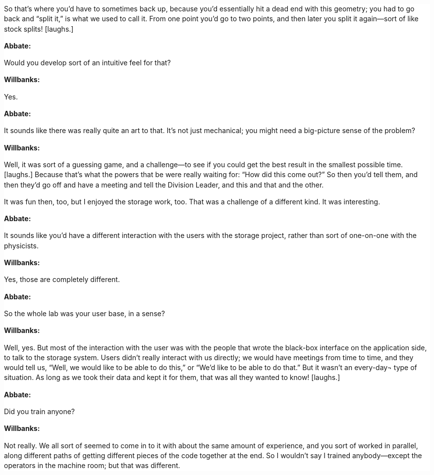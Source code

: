 So that’s where you’d have to sometimes back up, because you’d
essentially hit a dead end with this geometry; you had to go back and
“split it,” is what we used to call it. From one point you’d go to two
points, and then later you split it again—sort of like stock splits\!
\[laughs.\]

**Abbate:**

Would you develop sort of an intuitive feel for that?

**Willbanks:**

Yes.

**Abbate:**

It sounds like there was really quite an art to that. It’s not just
mechanical; you might need a big-picture sense of the problem?

**Willbanks:**

Well, it was sort of a guessing game, and a challenge—to see if you
could get the best result in the smallest possible time. \[laughs.\]
Because that’s what the powers that be were really waiting for: “How did
this come out?” So then you’d tell them, and then they’d go off and have
a meeting and tell the Division Leader, and this and that and the other.

It was fun then, too, but I enjoyed the storage work, too. That was a
challenge of a different kind. It was interesting.

**Abbate:**

It sounds like you’d have a different interaction with the users with
the storage project, rather than sort of one-on-one with the physicists.

**Willbanks:**

Yes, those are completely different.

**Abbate:**

So the whole lab was your user base, in a sense?

**Willbanks:**

Well, yes. But most of the interaction with the user was with the people
that wrote the black-box interface on the application side, to talk to
the storage system. Users didn’t really interact with us directly; we
would have meetings from time to time, and they would tell us, “Well, we
would like to be able to do this,” or “We’d like to be able to do that.”
But it wasn’t an every-day¬ type of situation. As long as we took their
data and kept it for them, that was all they wanted to know\!
\[laughs.\]

**Abbate:**

Did you train anyone?

**Willbanks:**

Not really. We all sort of seemed to come in to it with about the same
amount of experience, and you sort of worked in parallel, along
different paths of getting different pieces of the code together at the
end. So I wouldn’t say I trained anybody—except the operators in the
machine room; but that was different.
